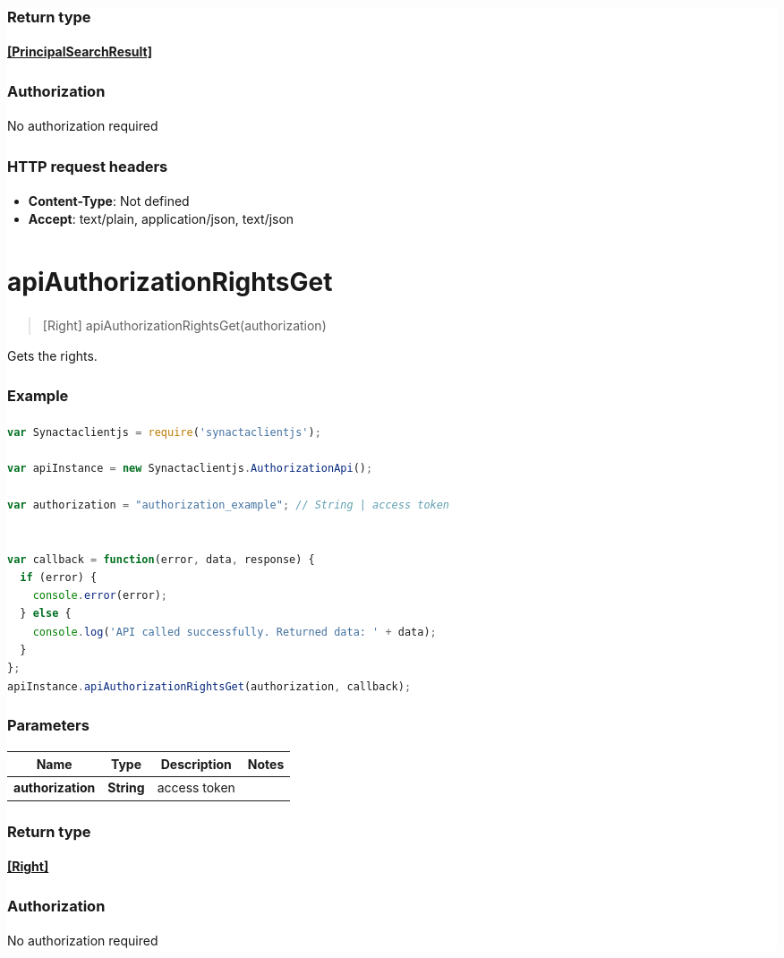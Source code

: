 ### Return type

[**[PrincipalSearchResult]**](PrincipalSearchResult.md)

### Authorization

No authorization required

### HTTP request headers

 - **Content-Type**: Not defined
 - **Accept**: text/plain, application/json, text/json

<a name="apiAuthorizationRightsGet"></a>
# **apiAuthorizationRightsGet**
> [Right] apiAuthorizationRightsGet(authorization)

Gets the rights.

### Example
```javascript
var Synactaclientjs = require('synactaclientjs');

var apiInstance = new Synactaclientjs.AuthorizationApi();

var authorization = "authorization_example"; // String | access token


var callback = function(error, data, response) {
  if (error) {
    console.error(error);
  } else {
    console.log('API called successfully. Returned data: ' + data);
  }
};
apiInstance.apiAuthorizationRightsGet(authorization, callback);
```

### Parameters

Name | Type | Description  | Notes
------------- | ------------- | ------------- | -------------
 **authorization** | **String**| access token | 

### Return type

[**[Right]**](Right.md)

### Authorization

No authorization required
